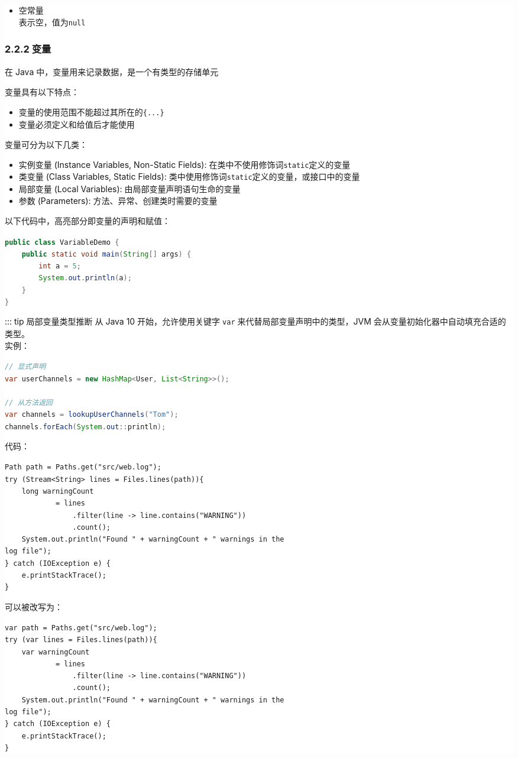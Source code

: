 + 空常量  
表示空，值为`null`

### 2.2.2 变量
在 Java 中，变量用来记录数据，是一个有类型的存储单元  

变量具有以下特点：  
+ 变量的使用范围不能超过其所在的`{...}`
+ 变量必须定义和给值后才能使用

变量可分为以下几类：  
+ 实例变量 (Instance Variables, Non-Static Fields): 在类中不使用修饰词`static`定义的变量
+ 类变量 (Class Variables, Static Fields): 类中使用修饰词`static`定义的变量，或接口中的变量
+ 局部变量 (Local Variables): 由局部变量声明语句生命的变量
+ 参数 (Parameters): 方法、异常、创建类时需要的变量

以下代码中，高亮部分即变量的声明和赋值：
``` java {3}
public class VariableDemo {
    public static void main(String[] args) {
        int a = 5;
        System.out.println(a);
    }
}
```

::: tip 局部变量类型推断<Badge text="Java 10+"/>
从 Java 10 开始，允许使用关键字 `var` 来代替局部变量声明中的类型，JVM 会从变量初始化器中自动填充合适的类型。  
实例：  
``` java
// 显式声明
var userChannels = new HashMap<User, List<String>>();

// 从方法返回
var channels = lookupUserChannels("Tom");
channels.forEach(System.out::println);
```

代码：  
``` java{1,2,3}
Path path = Paths.get("src/web.log");
try (Stream<String> lines = Files.lines(path)){
    long warningCount
            = lines
                .filter(line -> line.contains("WARNING"))
                .count();
    System.out.println("Found " + warningCount + " warnings in the
log file");
} catch (IOException e) {
    e.printStackTrace();
}
```
可以被改写为：
``` java{1,2,3}
var path = Paths.get("src/web.log");
try (var lines = Files.lines(path)){
    var warningCount
            = lines
                .filter(line -> line.contains("WARNING"))
                .count();
    System.out.println("Found " + warningCount + " warnings in the
log file");
} catch (IOException e) {
    e.printStackTrace();
}
```
